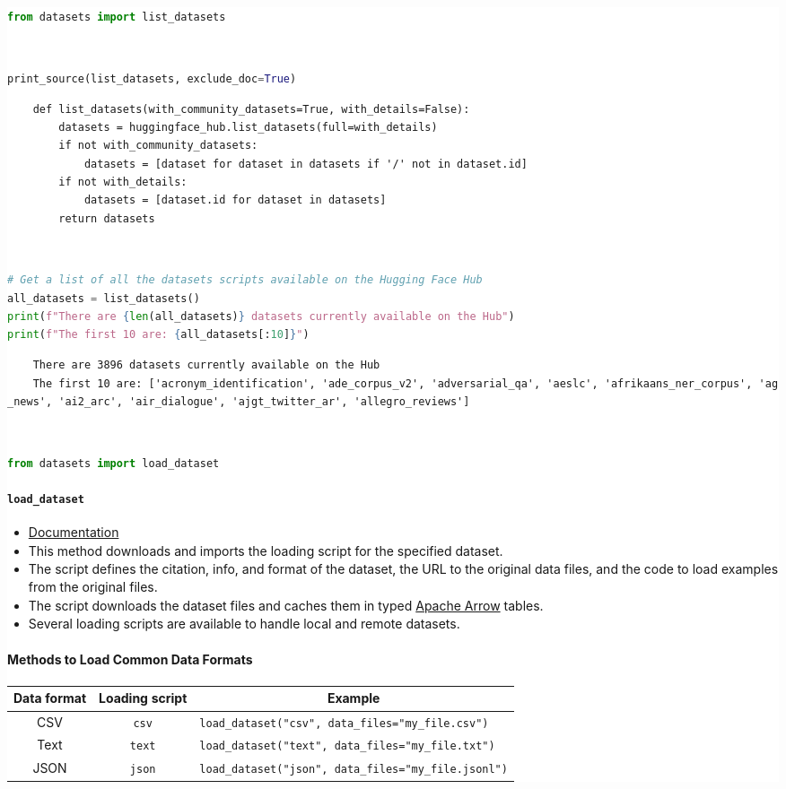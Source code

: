 
```python
from datasets import list_datasets
```

<br>


```python
print_source(list_datasets, exclude_doc=True)
```
```text
    def list_datasets(with_community_datasets=True, with_details=False):
        datasets = huggingface_hub.list_datasets(full=with_details)
        if not with_community_datasets:
            datasets = [dataset for dataset in datasets if '/' not in dataset.id]
        if not with_details:
            datasets = [dataset.id for dataset in datasets]
        return datasets
```

<br>

```python
# Get a list of all the datasets scripts available on the Hugging Face Hub
all_datasets = list_datasets()
print(f"There are {len(all_datasets)} datasets currently available on the Hub")
print(f"The first 10 are: {all_datasets[:10]}")
```
```text
    There are 3896 datasets currently available on the Hub
    The first 10 are: ['acronym_identification', 'ade_corpus_v2', 'adversarial_qa', 'aeslc', 'afrikaans_ner_corpus', 'ag_news', 'ai2_arc', 'air_dialogue', 'ajgt_twitter_ar', 'allegro_reviews']
```

<br>




```python
from datasets import load_dataset
```

#### `load_dataset` 
* [Documentation](https://huggingface.co/docs/datasets/v2.0.0/en/package_reference/loading_methods#datasets.load_dataset)
* This method downloads and imports the loading script for the specified dataset.
* The script defines the citation, info, and format of the dataset, the URL to the original data files, and the code to load examples from the original files.
* The script downloads the dataset files and caches them in typed [Apache Arrow](https://arrow.apache.org/) tables.
* Several loading scripts are available to handle local and remote datasets.

#### Methods to Load Common Data Formats

| Data format | Loading script | Example                                            |
| :---------: | :------------: | -------------------------------------------------- |
|     CSV     |     `csv`      | `load_dataset("csv", data_files="my_file.csv")`    |
|    Text     |     `text`     | `load_dataset("text", data_files="my_file.txt")`   |
|    JSON     |     `json`     | `load_dataset("json", data_files="my_file.jsonl")` |
